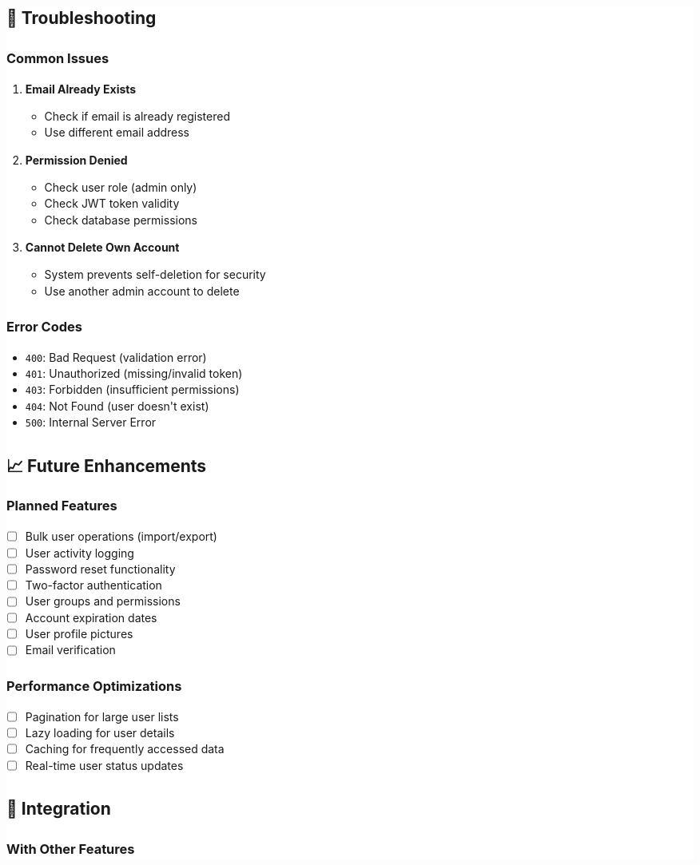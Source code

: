 ## 🐛 Troubleshooting

### Common Issues

1. **Email Already Exists**

   - Check if email is already registered
   - Use different email address

2. **Permission Denied**

   - Check user role (admin only)
   - Check JWT token validity
   - Check database permissions

3. **Cannot Delete Own Account**
   - System prevents self-deletion for security
   - Use another admin account to delete

### Error Codes

- `400`: Bad Request (validation error)
- `401`: Unauthorized (missing/invalid token)
- `403`: Forbidden (insufficient permissions)
- `404`: Not Found (user doesn't exist)
- `500`: Internal Server Error

## 📈 Future Enhancements

### Planned Features

- [ ] Bulk user operations (import/export)
- [ ] User activity logging
- [ ] Password reset functionality
- [ ] Two-factor authentication
- [ ] User groups and permissions
- [ ] Account expiration dates
- [ ] User profile pictures
- [ ] Email verification

### Performance Optimizations

- [ ] Pagination for large user lists
- [ ] Lazy loading for user details
- [ ] Caching for frequently accessed data
- [ ] Real-time user status updates

## 🔄 Integration

### With Other Features
